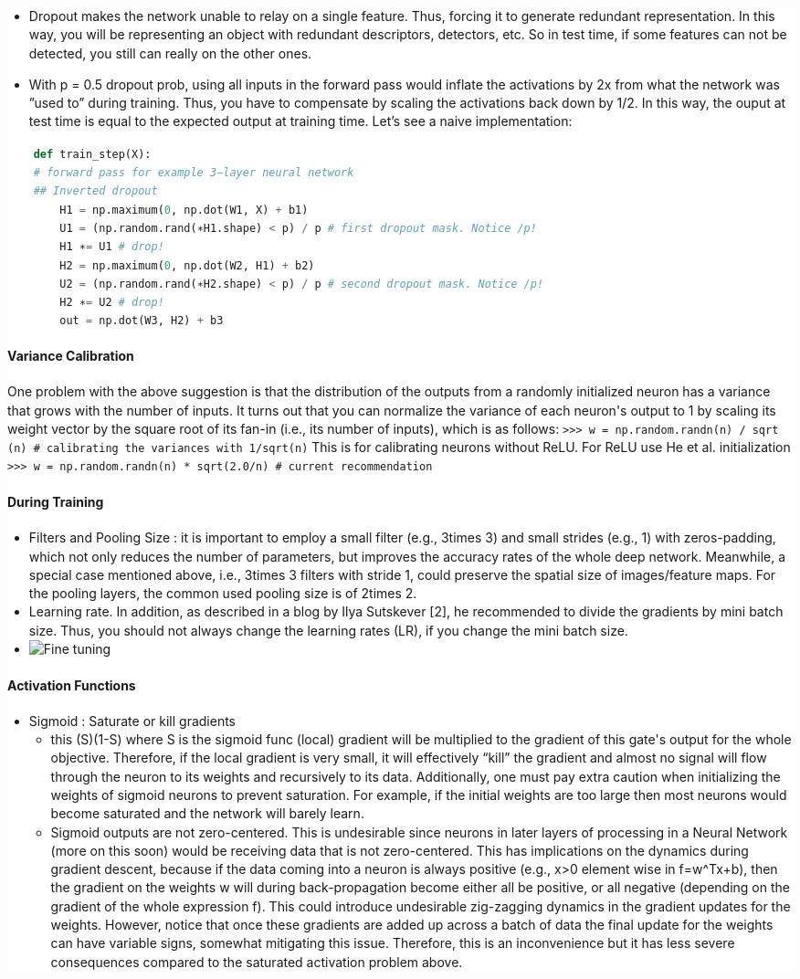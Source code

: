 *  Dropout makes the network unable to relay on a single feature. Thus, forcing it to generate redundant representation. In this way, you will be representing an object with redundant descriptors, detectors, etc. So in test time, if some features can not be detected, you still can really on the other ones.

* With p = 0.5 dropout prob, using all inputs in the forward pass would inflate the activations by 2x from what the network was ”used to” during training. Thus, you have to compensate by scaling the activations back down by 1/2. In this way, the ouput at test time is equal to the expected output at training time. Let’s see a naive implementation:

```python
	def train_step(X):
	# forward pass for example 3−layer neural network
	## Inverted dropout
		H1 = np.maximum(0, np.dot(W1, X) + b1)
		U1 = (np.random.rand(∗H1.shape) < p) / p # first dropout mask. Notice /p!
		H1 ∗= U1 # drop!
		H2 = np.maximum(0, np.dot(W2, H1) + b2)
		U2 = (np.random.rand(∗H2.shape) < p) / p # second dropout mask. Notice /p!
		H2 ∗= U2 # drop!
		out = np.dot(W3, H2) + b3
```

#### Variance Calibration

One problem with the above suggestion is that the distribution of the outputs from a randomly initialized neuron has a variance that grows with the number of inputs. It turns out that you can normalize the variance of each neuron's output to 1 by scaling its weight vector by the square root of its fan-in (i.e., its number of inputs), which is as follows:
`>>> w = np.random.randn(n) / sqrt(n) # calibrating the variances with 1/sqrt(n)`
This is for calibrating neurons without ReLU. For ReLU use He et al. initialization
`>>> w = np.random.randn(n) * sqrt(2.0/n) # current recommendation`

#### During Training

* Filters and Pooling Size : it is important to employ a small filter (e.g., 3times 3) and small strides (e.g., 1) with zeros-padding, which not only reduces the number of parameters, but improves the accuracy rates of the whole deep network. Meanwhile, a special case mentioned above, i.e., 3times 3 filters with stride 1, could preserve the spatial size of images/feature maps. For the pooling layers, the common used pooling size is of 2times 2.
* Learning rate. In addition, as described in a blog by Ilya Sutskever [2], he recommended to divide the gradients by mini batch size. Thus, you should not always change the learning rates (LR), if you change the mini batch size.
* ![ Fine tuning](/home/amol/Downloads/table.png  "Fine tuning")

#### Activation Functions

* Sigmoid : Saturate or kill gradients
	* this (S)(1-S) where S is the sigmoid func (local) gradient will be multiplied to the gradient of this gate's output for the whole objective. Therefore, if the local gradient is very small, it will effectively “kill” the gradient and almost no signal will flow through the neuron to its weights and recursively to its data. Additionally, one must pay extra caution when initializing the weights of sigmoid neurons to prevent saturation. For example, if the initial weights are too large then most neurons would become saturated and the network will barely learn.
	* Sigmoid outputs are not zero-centered. This is undesirable since neurons in later layers of processing in a Neural Network (more on this soon) would be receiving data that is not zero-centered. This has implications on the dynamics during gradient descent, because if the data coming into a neuron is always positive (e.g., x>0 element wise in f=w^Tx+b), then the gradient on the weights w will during back-propagation become either all be positive, or all negative (depending on the gradient of the whole expression f). This could introduce undesirable zig-zagging dynamics in the gradient updates for the weights. However, notice that once these gradients are added up across a batch of data the final update for the weights can have variable signs, somewhat mitigating this issue. Therefore, this is an inconvenience but it has less severe consequences compared to the saturated activation problem above.
